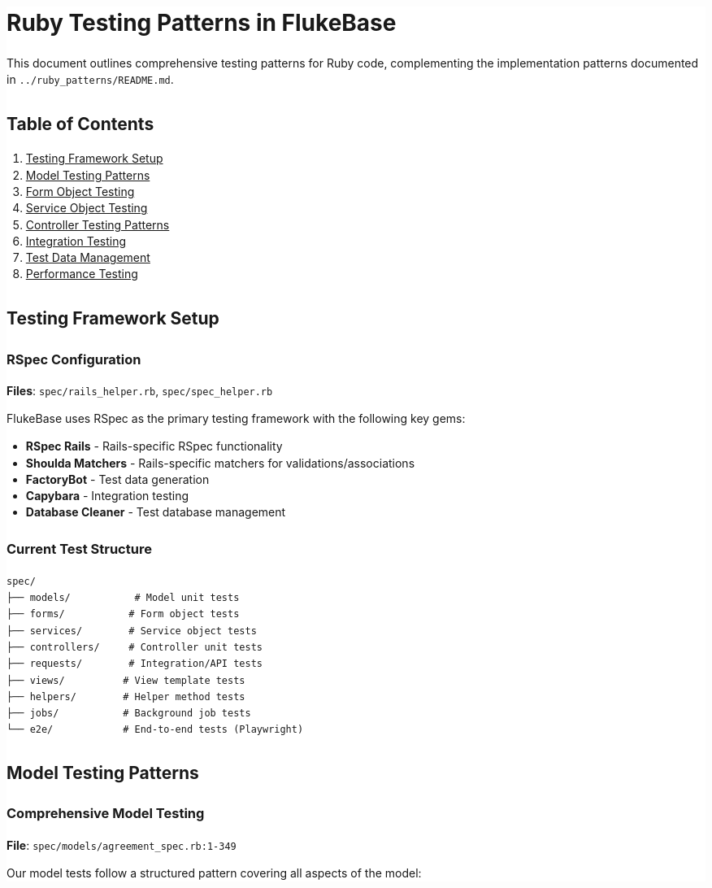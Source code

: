 # Ruby Testing Patterns in FlukeBase

This document outlines comprehensive testing patterns for Ruby code, complementing the implementation patterns documented in `../ruby_patterns/README.md`.

## Table of Contents

1. [Testing Framework Setup](#testing-framework-setup)
2. [Model Testing Patterns](#model-testing-patterns)
3. [Form Object Testing](#form-object-testing)
4. [Service Object Testing](#service-object-testing)
5. [Controller Testing Patterns](#controller-testing-patterns)
6. [Integration Testing](#integration-testing)
7. [Test Data Management](#test-data-management)
8. [Performance Testing](#performance-testing)

## Testing Framework Setup

### RSpec Configuration
**Files**: `spec/rails_helper.rb`, `spec/spec_helper.rb`

FlukeBase uses RSpec as the primary testing framework with the following key gems:
- **RSpec Rails** - Rails-specific RSpec functionality
- **Shoulda Matchers** - Rails-specific matchers for validations/associations
- **FactoryBot** - Test data generation
- **Capybara** - Integration testing
- **Database Cleaner** - Test database management

### Current Test Structure
```
spec/
├── models/           # Model unit tests
├── forms/           # Form object tests  
├── services/        # Service object tests
├── controllers/     # Controller unit tests
├── requests/        # Integration/API tests
├── views/          # View template tests
├── helpers/        # Helper method tests
├── jobs/           # Background job tests
└── e2e/            # End-to-end tests (Playwright)
```

## Model Testing Patterns

### Comprehensive Model Testing
**File**: `spec/models/agreement_spec.rb:1-349`

Our model tests follow a structured pattern covering all aspects of the model:
